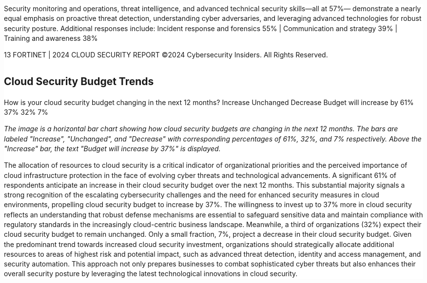 Security monitoring and operations, threat intelligence, and advanced technical security skills—all at 57%—
demonstrate a nearly equal emphasis on proactive threat detection, understanding cyber adversaries, and 
leveraging advanced technologies for robust security posture.
Additional responses include: 
Incident response and forensics 55%  |  Communication and strategy 39%  |  Training and awareness 38% 

13
FORTINET   |    2024 CLOUD SECURITY REPORT
  ©2024  Cybersecurity Insiders.  All Rights Reserved.

## Cloud Security Budget Trends
How is your cloud security budget changing in the next 12 months? 
Increase
Unchanged
Decrease
Budget will
increase by
61%
37%
32%
7%

*The image is a horizontal bar chart showing how cloud security budgets are changing in the next 12 months. The bars are labeled "Increase", "Unchanged", and "Decrease" with corresponding percentages of 61%, 32%, and 7% respectively. Above the "Increase" bar, the text "Budget will increase by 37%" is displayed.*

The allocation of resources to cloud security is a critical indicator of organizational priorities and the perceived 
importance of cloud infrastructure protection in the face of evolving cyber threats and technological advancements.
A significant 61% of respondents anticipate an increase in their cloud security budget over the next 12 months. 
This substantial majority signals a strong recognition of the escalating cybersecurity challenges and the need for 
enhanced security measures in cloud environments, propelling cloud security budget to increase by 37%.
The willingness to invest up to 37% more in cloud security reflects an understanding that robust defense 
mechanisms are essential to safeguard sensitive data and maintain compliance with regulatory standards in the 
increasingly cloud-centric business landscape.
Meanwhile, a third of organizations (32%) expect their cloud security budget to remain unchanged. Only a small 
fraction, 7%, project a decrease in their cloud security budget. 
Given the predominant trend towards increased cloud security investment, organizations should strategically 
allocate additional resources to areas of highest risk and potential impact, such as advanced threat detection, 
identity and access management, and security automation. This approach not only prepares businesses to combat 
sophisticated cyber threats but also enhances their overall security posture by leveraging the latest technological 
innovations in cloud security.
